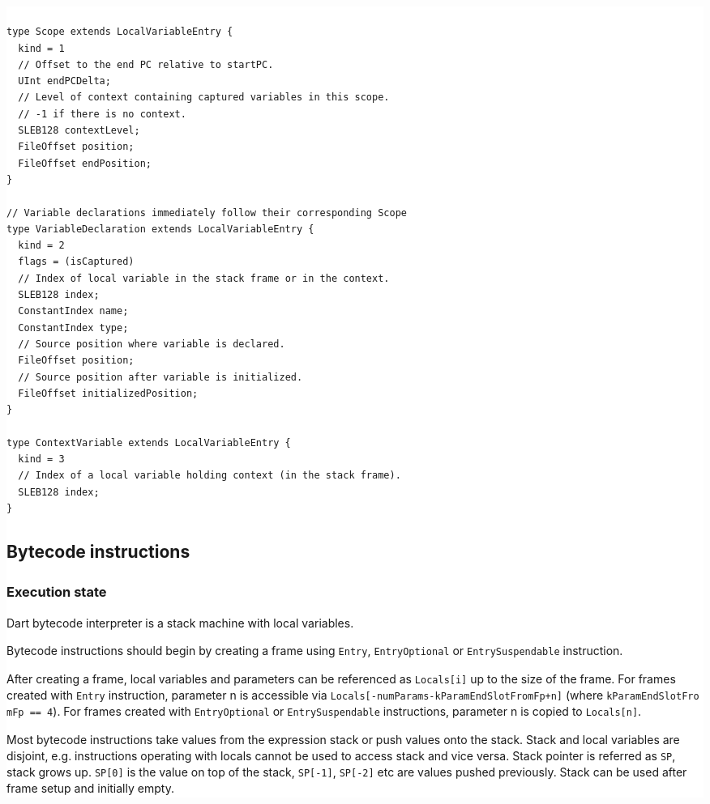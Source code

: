 ```

type Scope extends LocalVariableEntry {
  kind = 1
  // Offset to the end PC relative to startPC.
  UInt endPCDelta;
  // Level of context containing captured variables in this scope.
  // -1 if there is no context.
  SLEB128 contextLevel;
  FileOffset position;
  FileOffset endPosition;
}

// Variable declarations immediately follow their corresponding Scope
type VariableDeclaration extends LocalVariableEntry {
  kind = 2
  flags = (isCaptured)
  // Index of local variable in the stack frame or in the context.
  SLEB128 index;
  ConstantIndex name;
  ConstantIndex type;
  // Source position where variable is declared.
  FileOffset position;
  // Source position after variable is initialized.
  FileOffset initializedPosition;
}

type ContextVariable extends LocalVariableEntry {
  kind = 3
  // Index of a local variable holding context (in the stack frame).
  SLEB128 index;
}
```

## Bytecode instructions

### Execution state

Dart bytecode interpreter is a stack machine with local variables.

Bytecode instructions should begin by creating a frame using
`Entry`, `EntryOptional` or `EntrySuspendable` instruction.

After creating a frame, local variables and parameters can be referenced as `Locals[i]` up to the size of the frame.
For frames created with `Entry` instruction, parameter n is accessible via `Locals[-numParams-kParamEndSlotFromFp+n]`
(where `kParamEndSlotFromFp == 4`). For frames created with `EntryOptional` or `EntrySuspendable` instructions,
parameter n is copied to `Locals[n]`.

Most bytecode instructions take values from the expression stack or push values onto the stack.
Stack and local variables are disjoint, e.g. instructions operating with locals cannot be used to access stack and vice versa.
Stack pointer is referred as `SP`, stack grows up. `SP[0]` is the value on top of the stack, `SP[-1]`, `SP[-2]` etc are values pushed previously.
Stack can be used after frame setup and initially empty.
